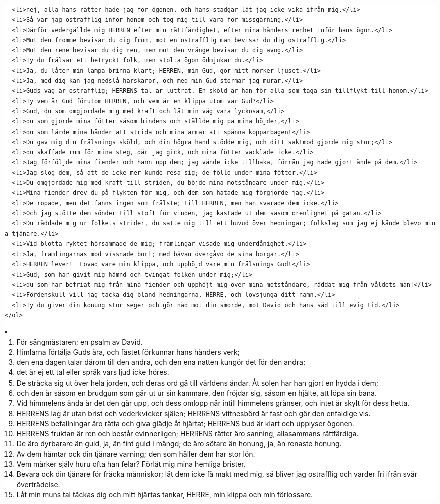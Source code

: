       <li>nej, alla hans rätter hade jag för ögonen, och hans stadgar lät jag icke vika ifrån mig.</li>
      <li>Så var jag ostrafflig inför honom och tog mig till vara för missgärning.</li>
      <li>Därför vedergällde mig HERREN efter min rättfärdighet, efter mina händers renhet inför hans ögon.</li>
      <li>Mot den fromme bevisar du dig from, mot en ostrafflig man bevisar du dig ostrafflig.</li>
      <li>Mot den rene bevisar du dig ren, men mot den vrånge bevisar du dig avog.</li>
      <li>Ty du frälsar ett betryckt folk, men stolta ögon ödmjukar du.</li>
      <li>Ja, du låter min lampa brinna klart; HERREN, min Gud, gör mitt mörker ljuset.</li>
      <li>Ja, med dig kan jag nedslå härskaror, och med min Gud stormar jag murar.</li>
      <li>Guds väg är ostrafflig; HERRENS tal är luttrat. En sköld är han för alla som taga sin tillflykt till honom.</li>
      <li>Ty vem är Gud förutom HERREN, och vem är en klippa utom vår Gud?</li>
      <li>Gud, du som omgjordade mig med kraft och lät min väg vara lyckosam,</li>
      <li>du som gjorde mina fötter såsom hindens och ställde mig på mina höjder,</li>
      <li>du som lärde mina händer att strida och mina armar att spänna kopparbågen!</li>
      <li>Du gav mig din frälsnings sköld, och din högra hand stödde mig, och ditt saktmod gjorde mig stor;</li>
      <li>du skaffade rum för mina steg, där jag gick, och mina fötter vacklade icke.</li>
      <li>Jag förföljde mina fiender och hann upp dem; jag vände icke tillbaka, förrän jag hade gjort ände på dem.</li>
      <li>Jag slog dem, så att de icke mer kunde resa sig; de föllo under mina fötter.</li>
      <li>Du omgjordade mig med kraft till striden, du böjde mina motståndare under mig.</li>
      <li>Mina fiender drev du på flykten för mig, och dem som hatade mig förgjorde jag.</li>
      <li>De ropade, men det fanns ingen som frälste; till HERREN, men han svarade dem icke.</li>
      <li>Och jag stötte dem sönder till stoft för vinden, jag kastade ut dem såsom orenlighet på gatan.</li>
      <li>Du räddade mig ur folkets strider, du satte mig till ett huvud över hedningar; folkslag som jag ej kände blevo mina tjänare.</li>
      <li>Vid blotta ryktet hörsammade de mig; främlingar visade mig underdånighet.</li>
      <li>Ja, främlingarnas mod vissnade bort; med bävan övergåvo de sina borgar.</li>
      <li>HERREN lever!  Lovad vare min klippa, och upphöjd vare min frälsnings Gud!</li>
      <li>Gud, som har givit mig hämnd och tvingat folken under mig;</li>
      <li>du som har befriat mig från mina fiender och upphöjt mig över mina motståndare, räddat mig från våldets man!</li>
      <li>Fördenskull vill jag tacka dig bland hedningarna, HERRE, och lovsjunga ditt namn.</li>
      <li>Ty du giver din konung stor seger och gör nåd mot din smorde, mot David och hans säd till evig tid.</li>
    </ol>
  </li>
  <li>
    <ol>
      <li>För sångmästaren; en psalm av David.</li>
      <li>Himlarna förtälja Guds ära, och fästet förkunnar hans händers verk;</li>
      <li>den ena dagen talar därom till den andra, och den ena natten kungör det för den andra;</li>
      <li>det är ej ett tal eller språk vars ljud icke höres.</li>
      <li>De sträcka sig ut över hela jorden, och deras ord gå till världens ändar. Åt solen har han gjort en hydda i dem;</li>
      <li>och den är såsom en brudgum som går ut ur sin kammare, den fröjdar sig, såsom en hjälte, att löpa sin bana.</li>
      <li>Vid himmelens ända är det den går upp, och dess omlopp når intill himmelens gränser, och intet är skylt för dess hetta.</li>
      <li>HERRENS lag är utan brist och vederkvicker själen; HERRENS vittnesbörd är fast och gör den enfaldige vis.</li>
      <li>HERRENS befallningar äro rätta och giva glädje åt hjärtat; HERRENS bud är klart och upplyser ögonen.</li>
      <li>HERRENS fruktan är ren och består evinnerligen; HERRENS rätter äro sanning, allasammans rättfärdiga.</li>
      <li>De äro dyrbarare än guld, ja, än fint guld i mängd; de äro sötare än honung, ja, än renaste honung.</li>
      <li>Av dem hämtar ock din tjänare varning; den som håller dem har stor lön.</li>
      <li>Vem märker själv huru ofta han felar? Förlåt mig mina hemliga brister.</li>
      <li>Bevara ock din tjänare för fräcka människor; låt dem icke få makt med mig, så bliver jag ostrafflig och varder fri ifrån svår överträdelse.</li>
      <li>Låt min muns tal täckas dig och mitt hjärtas tankar, HERRE, min klippa och min förlossare.</li>